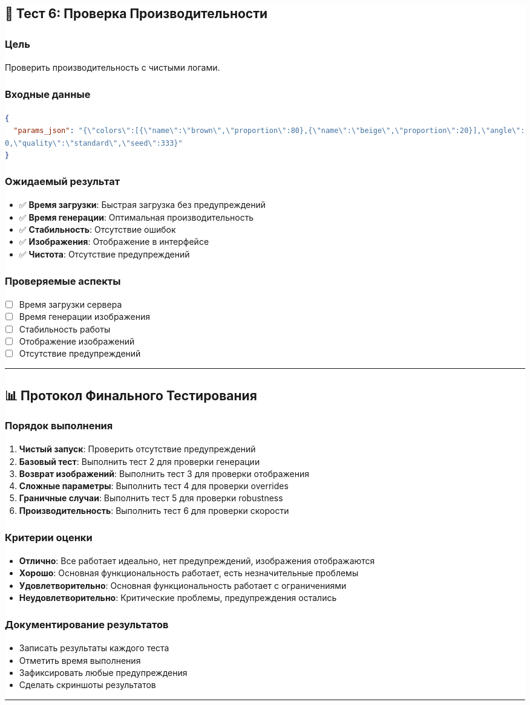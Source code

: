 
## 🧪 Тест 6: Проверка Производительности

### Цель
Проверить производительность с чистыми логами.

### Входные данные
```json
{
  "params_json": "{\"colors\":[{\"name\":\"brown\",\"proportion\":80},{\"name\":\"beige\",\"proportion\":20}],\"angle\":0,\"quality\":\"standard\",\"seed\":333}"
}
```

### Ожидаемый результат
- ✅ **Время загрузки**: Быстрая загрузка без предупреждений
- ✅ **Время генерации**: Оптимальная производительность
- ✅ **Стабильность**: Отсутствие ошибок
- ✅ **Изображения**: Отображение в интерфейсе
- ✅ **Чистота**: Отсутствие предупреждений

### Проверяемые аспекты
- [ ] Время загрузки сервера
- [ ] Время генерации изображения
- [ ] Стабильность работы
- [ ] Отображение изображений
- [ ] Отсутствие предупреждений

---

## 📊 Протокол Финального Тестирования

### Порядок выполнения
1. **Чистый запуск**: Проверить отсутствие предупреждений
2. **Базовый тест**: Выполнить тест 2 для проверки генерации
3. **Возврат изображений**: Выполнить тест 3 для проверки отображения
4. **Сложные параметры**: Выполнить тест 4 для проверки overrides
5. **Граничные случаи**: Выполнить тест 5 для проверки robustness
6. **Производительность**: Выполнить тест 6 для проверки скорости

### Критерии оценки
- **Отлично**: Все работает идеально, нет предупреждений, изображения отображаются
- **Хорошо**: Основная функциональность работает, есть незначительные проблемы
- **Удовлетворительно**: Основная функциональность работает с ограничениями
- **Неудовлетворительно**: Критические проблемы, предупреждения остались

### Документирование результатов
- Записать результаты каждого теста
- Отметить время выполнения
- Зафиксировать любые предупреждения
- Сделать скриншоты результатов

---